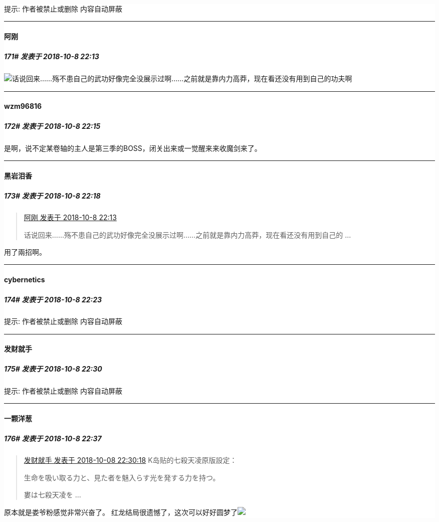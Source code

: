 提示: 作者被禁止或删除 内容自动屏蔽

*****

####  阿刚  
##### 171#       发表于 2018-10-8 22:13

<img src="https://static.saraba1st.com/image/smiley/face2017/004.gif" referrerpolicy="no-referrer">话说回来……殇不患自己的武功好像完全没展示过啊……之前就是靠内力高莽，现在看还没有用到自己的功夫啊

*****

####  wzm96816  
##### 172#       发表于 2018-10-8 22:15

是啊，说不定某卷轴的主人是第三季的BOSS，闭关出来或一觉醒来来收魔剑来了。

*****

####  黑岩泪香  
##### 173#       发表于 2018-10-8 22:18

<blockquote><a href="httphttps://bbs.saraba1st.com/2b/forum.php?mod=redirect&amp;goto=findpost&amp;pid=41202442&amp;ptid=1770999" target="_blank">阿刚 发表于 2018-10-8 22:13</a>

话说回来……殇不患自己的武功好像完全没展示过啊……之前就是靠内力高莽，现在看还没有用到自己的 ...</blockquote>
用了兩招啊。

*****

####  cybernetics  
##### 174#       发表于 2018-10-8 22:23

提示: 作者被禁止或删除 内容自动屏蔽

*****

####  发财就手  
##### 175#       发表于 2018-10-8 22:30

提示: 作者被禁止或删除 内容自动屏蔽

*****

####  一颗洋葱  
##### 176#       发表于 2018-10-8 22:37

<blockquote><a href="httphttps://bbs.saraba1st.com/2b/forum.php?mod=redirect&amp;goto=findpost&amp;pid=41202599&amp;ptid=1770999" target="_blank">发财就手 发表于 2018-10-08 22:30:18</a>
K岛贴的七殺天凌原版設定：

生命を吸い取る力と、見た者を魅入らす光を発する力を持つ。

婁は七殺天凌を ...</blockquote>原本就是娄爷粉感觉非常兴奋了。
红龙结局很遗憾了，这次可以好好圆梦了<img src="https://static.saraba1st.com/image/smiley/face2017/075.png" referrerpolicy="no-referrer">
